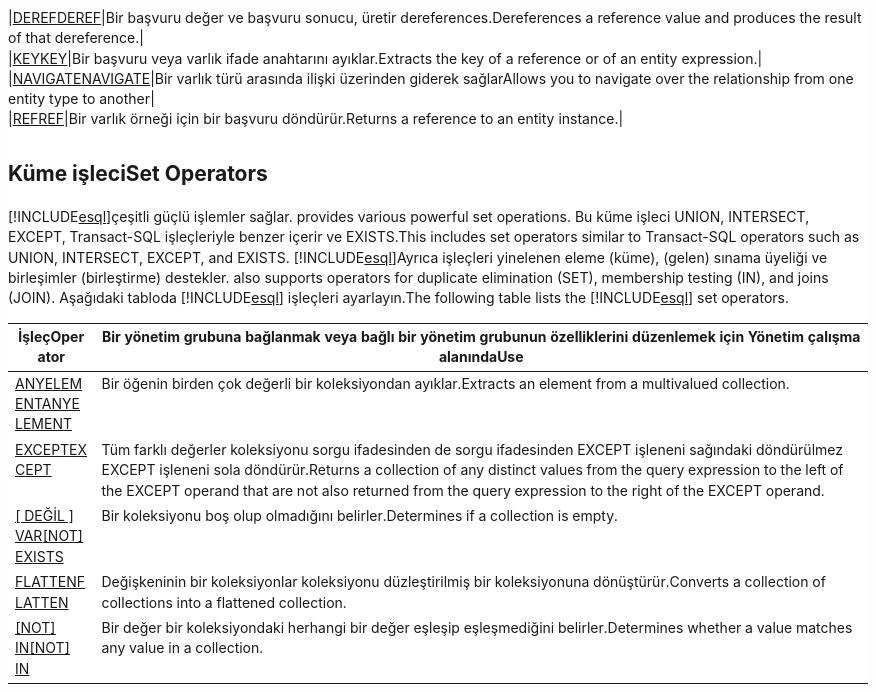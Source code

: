 |[<span data-ttu-id="cde3c-215">DEREF</span><span class="sxs-lookup"><span data-stu-id="cde3c-215">DEREF</span></span>](../../../../../../docs/framework/data/adonet/ef/language-reference/deref-entity-sql.md)|<span data-ttu-id="cde3c-216">Bir başvuru değer ve başvuru sonucu, üretir dereferences.</span><span class="sxs-lookup"><span data-stu-id="cde3c-216">Dereferences a reference value and produces the result of that dereference.</span></span>|  
|[<span data-ttu-id="cde3c-217">KEY</span><span class="sxs-lookup"><span data-stu-id="cde3c-217">KEY</span></span>](../../../../../../docs/framework/data/adonet/ef/language-reference/key-entity-sql.md)|<span data-ttu-id="cde3c-218">Bir başvuru veya varlık ifade anahtarını ayıklar.</span><span class="sxs-lookup"><span data-stu-id="cde3c-218">Extracts the key of a reference or of an entity expression.</span></span>|  
|[<span data-ttu-id="cde3c-219">NAVIGATE</span><span class="sxs-lookup"><span data-stu-id="cde3c-219">NAVIGATE</span></span>](../../../../../../docs/framework/data/adonet/ef/language-reference/navigate-entity-sql.md)|<span data-ttu-id="cde3c-220">Bir varlık türü arasında ilişki üzerinden giderek sağlar</span><span class="sxs-lookup"><span data-stu-id="cde3c-220">Allows you to navigate over the relationship from one entity type to another</span></span>|  
|[<span data-ttu-id="cde3c-221">REF</span><span class="sxs-lookup"><span data-stu-id="cde3c-221">REF</span></span>](../../../../../../docs/framework/data/adonet/ef/language-reference/ref-entity-sql.md)|<span data-ttu-id="cde3c-222">Bir varlık örneği için bir başvuru döndürür.</span><span class="sxs-lookup"><span data-stu-id="cde3c-222">Returns a reference to an entity instance.</span></span>|  
  
## <a name="set-operators"></a><span data-ttu-id="cde3c-223">Küme işleci</span><span class="sxs-lookup"><span data-stu-id="cde3c-223">Set Operators</span></span>  
 [!INCLUDE[esql](../../../../../../includes/esql-md.md)]<span data-ttu-id="cde3c-224">çeşitli güçlü işlemler sağlar.</span><span class="sxs-lookup"><span data-stu-id="cde3c-224"> provides various powerful set operations.</span></span> <span data-ttu-id="cde3c-225">Bu küme işleci UNION, INTERSECT, EXCEPT, Transact-SQL işleçleriyle benzer içerir ve EXISTS.</span><span class="sxs-lookup"><span data-stu-id="cde3c-225">This includes set operators similar to Transact-SQL  operators such as UNION, INTERSECT, EXCEPT, and EXISTS.</span></span> [!INCLUDE[esql](../../../../../../includes/esql-md.md)]<span data-ttu-id="cde3c-226">Ayrıca işleçleri yinelenen eleme (küme), (gelen) sınama üyeliği ve birleşimler (birleştirme) destekler.</span><span class="sxs-lookup"><span data-stu-id="cde3c-226"> also supports operators for duplicate elimination (SET), membership testing (IN), and joins (JOIN).</span></span> <span data-ttu-id="cde3c-227">Aşağıdaki tabloda [!INCLUDE[esql](../../../../../../includes/esql-md.md)] işleçleri ayarlayın.</span><span class="sxs-lookup"><span data-stu-id="cde3c-227">The following table lists the [!INCLUDE[esql](../../../../../../includes/esql-md.md)] set operators.</span></span>  
  
|<span data-ttu-id="cde3c-228">İşleç</span><span class="sxs-lookup"><span data-stu-id="cde3c-228">Operator</span></span>|<span data-ttu-id="cde3c-229">Bir yönetim grubuna bağlanmak veya bağlı bir yönetim grubunun özelliklerini düzenlemek için Yönetim çalışma alanında</span><span class="sxs-lookup"><span data-stu-id="cde3c-229">Use</span></span>|  
|--------------|---------|  
|[<span data-ttu-id="cde3c-230">ANYELEMENT</span><span class="sxs-lookup"><span data-stu-id="cde3c-230">ANYELEMENT</span></span>](../../../../../../docs/framework/data/adonet/ef/language-reference/anyelement-entity-sql.md)|<span data-ttu-id="cde3c-231">Bir öğenin birden çok değerli bir koleksiyondan ayıklar.</span><span class="sxs-lookup"><span data-stu-id="cde3c-231">Extracts an element from a multivalued collection.</span></span>|  
|[<span data-ttu-id="cde3c-232">EXCEPT</span><span class="sxs-lookup"><span data-stu-id="cde3c-232">EXCEPT</span></span>](../../../../../../docs/framework/data/adonet/ef/language-reference/except-entity-sql.md)|<span data-ttu-id="cde3c-233">Tüm farklı değerler koleksiyonu sorgu ifadesinden de sorgu ifadesinden EXCEPT işleneni sağındaki döndürülmez EXCEPT işleneni sola döndürür.</span><span class="sxs-lookup"><span data-stu-id="cde3c-233">Returns a collection of any distinct values from the query expression to the left of the EXCEPT operand that are not also returned from the query expression to the right of the EXCEPT operand.</span></span>|  
|[<span data-ttu-id="cde3c-234">&#91; DEĞİL &#93; VAR</span><span class="sxs-lookup"><span data-stu-id="cde3c-234">&#91;NOT&#93; EXISTS</span></span>](../../../../../../docs/framework/data/adonet/ef/language-reference/exists-entity-sql.md)|<span data-ttu-id="cde3c-235">Bir koleksiyonu boş olup olmadığını belirler.</span><span class="sxs-lookup"><span data-stu-id="cde3c-235">Determines if a collection is empty.</span></span>|  
|[<span data-ttu-id="cde3c-236">FLATTEN</span><span class="sxs-lookup"><span data-stu-id="cde3c-236">FLATTEN</span></span>](../../../../../../docs/framework/data/adonet/ef/language-reference/flatten-entity-sql.md)|<span data-ttu-id="cde3c-237">Değişkeninin bir koleksiyonlar koleksiyonu düzleştirilmiş bir koleksiyonuna dönüştürür.</span><span class="sxs-lookup"><span data-stu-id="cde3c-237">Converts a collection of collections into a flattened collection.</span></span>|  
|[<span data-ttu-id="cde3c-238">&#91;NOT&#93; IN</span><span class="sxs-lookup"><span data-stu-id="cde3c-238">&#91;NOT&#93; IN</span></span>](../../../../../../docs/framework/data/adonet/ef/language-reference/in-entity-sql.md)|<span data-ttu-id="cde3c-239">Bir değer bir koleksiyondaki herhangi bir değer eşleşip eşleşmediğini belirler.</span><span class="sxs-lookup"><span data-stu-id="cde3c-239">Determines whether a value matches any value in a collection.</span></span>|  